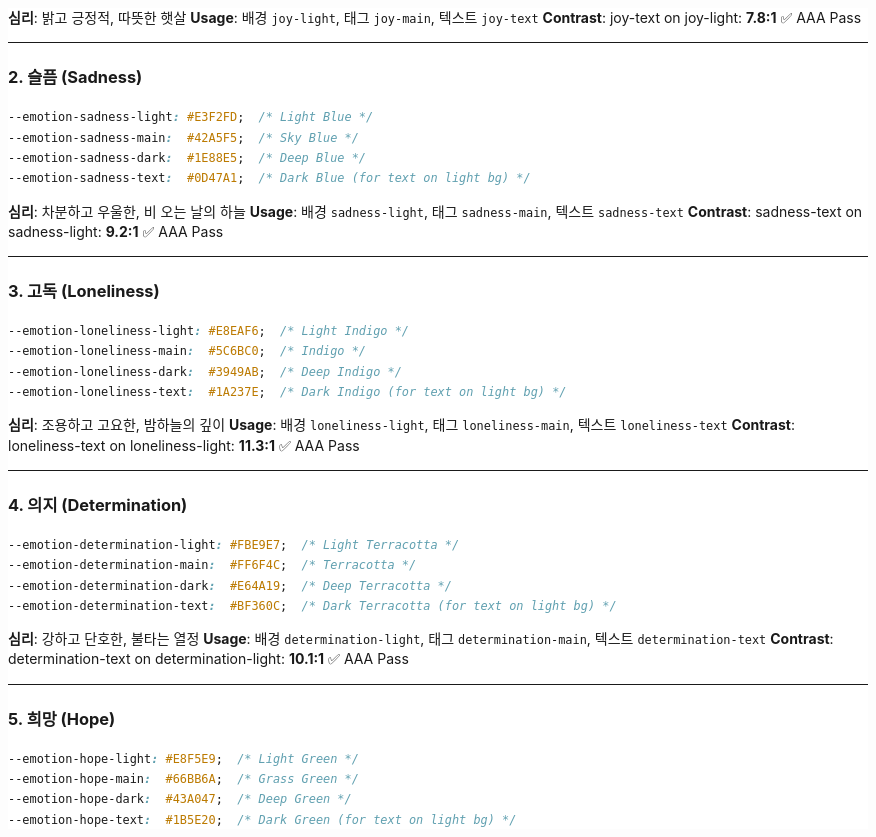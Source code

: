 **심리**: 밝고 긍정적, 따뜻한 햇살
**Usage**: 배경 `joy-light`, 태그 `joy-main`, 텍스트 `joy-text`
**Contrast**: joy-text on joy-light: **7.8:1** ✅ AAA Pass

---

### 2. 슬픔 (Sadness)
```css
--emotion-sadness-light: #E3F2FD;  /* Light Blue */
--emotion-sadness-main:  #42A5F5;  /* Sky Blue */
--emotion-sadness-dark:  #1E88E5;  /* Deep Blue */
--emotion-sadness-text:  #0D47A1;  /* Dark Blue (for text on light bg) */
```

**심리**: 차분하고 우울한, 비 오는 날의 하늘
**Usage**: 배경 `sadness-light`, 태그 `sadness-main`, 텍스트 `sadness-text`
**Contrast**: sadness-text on sadness-light: **9.2:1** ✅ AAA Pass

---

### 3. 고독 (Loneliness)
```css
--emotion-loneliness-light: #E8EAF6;  /* Light Indigo */
--emotion-loneliness-main:  #5C6BC0;  /* Indigo */
--emotion-loneliness-dark:  #3949AB;  /* Deep Indigo */
--emotion-loneliness-text:  #1A237E;  /* Dark Indigo (for text on light bg) */
```

**심리**: 조용하고 고요한, 밤하늘의 깊이
**Usage**: 배경 `loneliness-light`, 태그 `loneliness-main`, 텍스트 `loneliness-text`
**Contrast**: loneliness-text on loneliness-light: **11.3:1** ✅ AAA Pass

---

### 4. 의지 (Determination)
```css
--emotion-determination-light: #FBE9E7;  /* Light Terracotta */
--emotion-determination-main:  #FF6F4C;  /* Terracotta */
--emotion-determination-dark:  #E64A19;  /* Deep Terracotta */
--emotion-determination-text:  #BF360C;  /* Dark Terracotta (for text on light bg) */
```

**심리**: 강하고 단호한, 불타는 열정
**Usage**: 배경 `determination-light`, 태그 `determination-main`, 텍스트 `determination-text`
**Contrast**: determination-text on determination-light: **10.1:1** ✅ AAA Pass

---

### 5. 희망 (Hope)
```css
--emotion-hope-light: #E8F5E9;  /* Light Green */
--emotion-hope-main:  #66BB6A;  /* Grass Green */
--emotion-hope-dark:  #43A047;  /* Deep Green */
--emotion-hope-text:  #1B5E20;  /* Dark Green (for text on light bg) */
```
